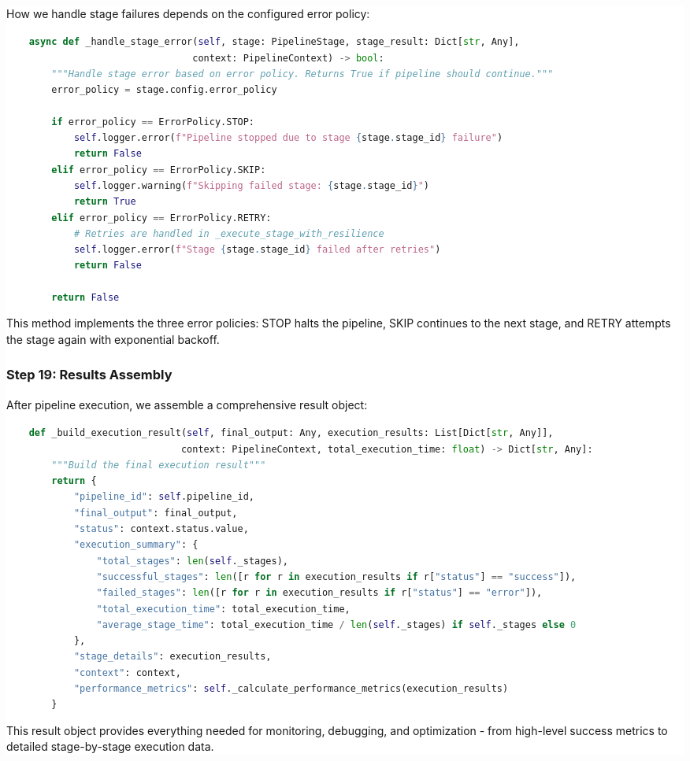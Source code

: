 How we handle stage failures depends on the configured error policy:

```python
    async def _handle_stage_error(self, stage: PipelineStage, stage_result: Dict[str, Any], 
                                 context: PipelineContext) -> bool:
        """Handle stage error based on error policy. Returns True if pipeline should continue."""
        error_policy = stage.config.error_policy
        
        if error_policy == ErrorPolicy.STOP:
            self.logger.error(f"Pipeline stopped due to stage {stage.stage_id} failure")
            return False
        elif error_policy == ErrorPolicy.SKIP:
            self.logger.warning(f"Skipping failed stage: {stage.stage_id}")
            return True
        elif error_policy == ErrorPolicy.RETRY:
            # Retries are handled in _execute_stage_with_resilience
            self.logger.error(f"Stage {stage.stage_id} failed after retries")
            return False
        
        return False
```

This method implements the three error policies: STOP halts the pipeline, SKIP continues to the next stage, and RETRY attempts the stage again with exponential backoff.

### Step 19: Results Assembly

After pipeline execution, we assemble a comprehensive result object:

```python
    def _build_execution_result(self, final_output: Any, execution_results: List[Dict[str, Any]], 
                               context: PipelineContext, total_execution_time: float) -> Dict[str, Any]:
        """Build the final execution result"""
        return {
            "pipeline_id": self.pipeline_id,
            "final_output": final_output,
            "status": context.status.value,
            "execution_summary": {
                "total_stages": len(self._stages),
                "successful_stages": len([r for r in execution_results if r["status"] == "success"]),
                "failed_stages": len([r for r in execution_results if r["status"] == "error"]),
                "total_execution_time": total_execution_time,
                "average_stage_time": total_execution_time / len(self._stages) if self._stages else 0
            },
            "stage_details": execution_results,
            "context": context,
            "performance_metrics": self._calculate_performance_metrics(execution_results)
        }
```

This result object provides everything needed for monitoring, debugging, and optimization - from high-level success metrics to detailed stage-by-stage execution data.
